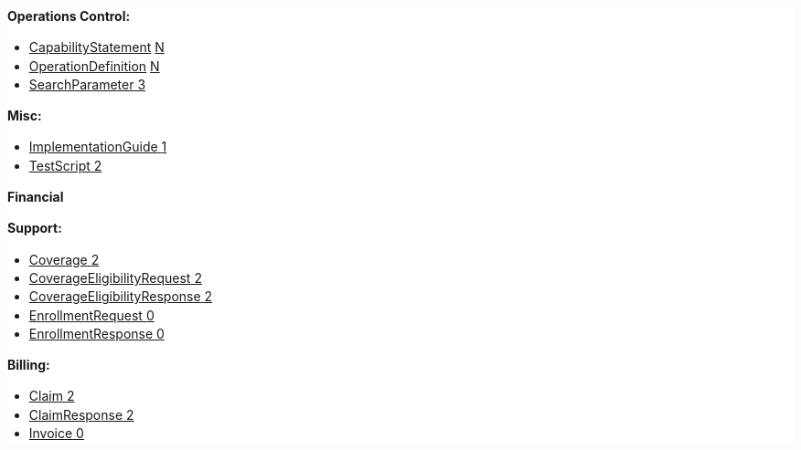 **Operations Control:**

*   [CapabilityStatement](capabilitystatement.html "A Capability Statement documents a set of capabilities (behaviors) of a FHIR Server for a particular version of FHIR that may be used as a statement of actual server functionality or a statement of required or desired server implementation.") [N](versions.html#std-process "Normative Content")
*   [OperationDefinition](operationdefinition.html "A formal computable definition of an operation (on the RESTful interface) or a named query (using the search interaction).") [N](versions.html#std-process "Normative Content")
*   [SearchParameter](searchparameter.html "A search parameter that defines a named search item that can be used to search/filter on a resource.")[ ](versions.html#std-process "Maturity Level")[3](versions.html#maturity "Maturity Level")

**Misc:**

*   [ImplementationGuide](implementationguide.html "A set of rules of how a particular interoperability or standards problem is solved - typically through the use of FHIR resources. This resource is used to gather all the parts of an implementation guide into a logical whole and to publish a computable definition of all the parts.")[ ](versions.html#std-process "Maturity Level")[1](versions.html#maturity "Maturity Level")
*   [TestScript](testscript.html "A structured set of tests against a FHIR server or client implementation to determine compliance against the FHIR specification.")[ ](versions.html#std-process "Maturity Level")[2](versions.html#maturity "Maturity Level")

**Financial**

**Support:**

*   [Coverage](coverage.html "Financial instrument which may be used to reimburse or pay for health care products and services. Includes both insurance and self-payment.")[ ](versions.html#std-process "Maturity Level")[2](versions.html#maturity "Maturity Level")
*   [CoverageEligibilityRequest](coverageeligibilityrequest.html "The CoverageEligibilityRequest provides patient and insurance coverage information to an insurer for them to respond, in the form of an CoverageEligibilityResponse, with information regarding whether the stated coverage is valid and in-force and optionally to provide the insurance details of the policy.")[ ](versions.html#std-process "Maturity Level")[2](versions.html#maturity "Maturity Level")
*   [CoverageEligibilityResponse](coverageeligibilityresponse.html "This resource provides eligibility and plan details from the processing of an CoverageEligibilityRequest resource.")[ ](versions.html#std-process "Maturity Level")[2](versions.html#maturity "Maturity Level")
*   [EnrollmentRequest](enrollmentrequest.html "This resource provides the insurance enrollment details to the insurer regarding a specified coverage.")[ ](versions.html#std-process "Maturity Level")[0](versions.html#maturity "Maturity Level")
*   [EnrollmentResponse](enrollmentresponse.html "This resource provides enrollment and plan details from the processing of an EnrollmentRequest resource.")[ ](versions.html#std-process "Maturity Level")[0](versions.html#maturity "Maturity Level")

**Billing:**

*   [Claim](claim.html "A provider issued list of professional services and products which have been provided, or are to be provided, to a patient which is sent to an insurer for reimbursement.")[ ](versions.html#std-process "Maturity Level")[2](versions.html#maturity "Maturity Level")
*   [ClaimResponse](claimresponse.html "This resource provides the adjudication details from the processing of a Claim resource.")[ ](versions.html#std-process "Maturity Level")[2](versions.html#maturity "Maturity Level")
*   [Invoice](invoice.html "Invoice containing collected ChargeItems from an Account with calculated individual and total price for Billing purpose.")[ ](versions.html#std-process "Maturity Level")[0](versions.html#maturity "Maturity Level")
